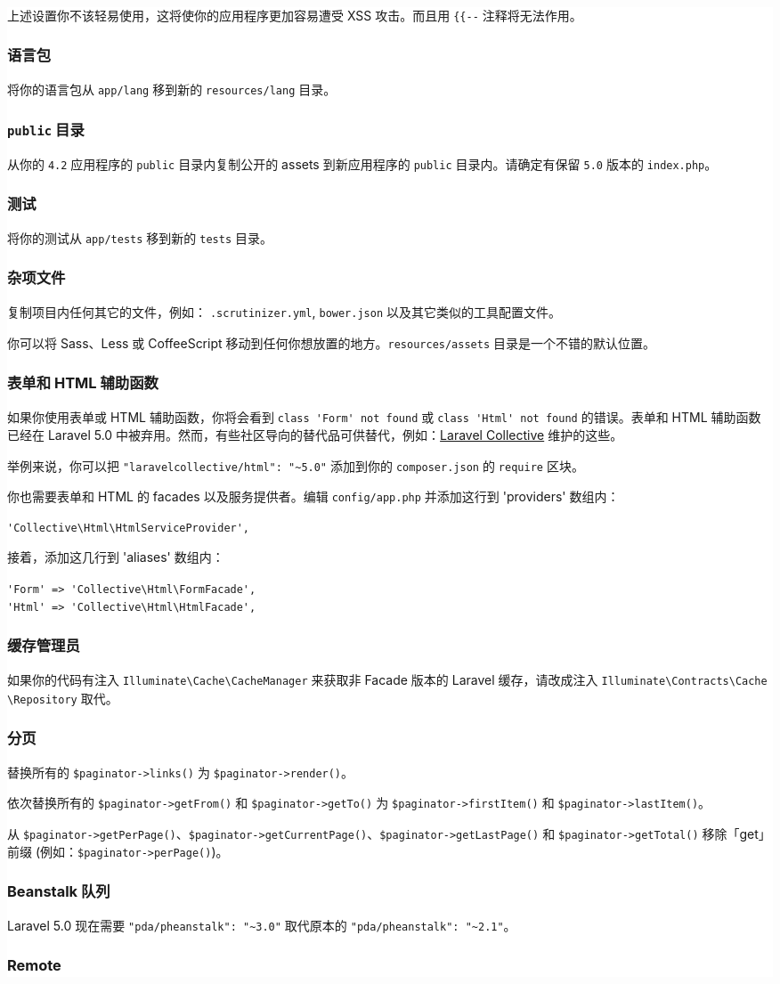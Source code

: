上述设置你不该轻易使用，这将使你的应用程序更加容易遭受 XSS 攻击。而且用 `{{--` 注释将无法作用。

### 语言包

将你的语言包从 `app/lang` 移到新的 `resources/lang` 目录。

### `public` 目录

从你的 `4.2` 应用程序的 `public` 目录内复制公开的 assets 到新应用程序的 `public` 目录内。请确定有保留 `5.0` 版本的 `index.php`。

### 测试

将你的测试从 `app/tests` 移到新的 `tests` 目录。

### 杂项文件

复制项目内任何其它的文件，例如： `.scrutinizer.yml`, `bower.json` 以及其它类似的工具配置文件。

你可以将 Sass、Less 或 CoffeeScript 移动到任何你想放置的地方。`resources/assets` 目录是一个不错的默认位置。

### 表单和 HTML 辅助函数

如果你使用表单或 HTML 辅助函数，你将会看到 `class 'Form' not found` 或 `class 'Html' not found` 的错误。表单和 HTML 辅助函数已经在 Laravel 5.0 中被弃用。然而，有些社区导向的替代品可供替代，例如：[Laravel Collective](http://laravelcollective.com/docs/{{version}}/html) 维护的这些。

举例来说，你可以把 `"laravelcollective/html": "~5.0"` 添加到你的 `composer.json` 的 `require` 区块。

你也需要表单和 HTML 的 facades 以及服务提供者。编辑 `config/app.php` 并添加这行到 'providers' 数组内：

    'Collective\Html\HtmlServiceProvider',

接着，添加这几行到 'aliases' 数组内：

    'Form' => 'Collective\Html\FormFacade',
    'Html' => 'Collective\Html\HtmlFacade',

### 缓存管理员

如果你的代码有注入 `Illuminate\Cache\CacheManager` 来获取非 Facade 版本的 Laravel 缓存，请改成注入 `Illuminate\Contracts\Cache\Repository` 取代。

### 分页

替换所有的 `$paginator->links()` 为 `$paginator->render()`。

依次替换所有的 `$paginator->getFrom()` 和 `$paginator->getTo()` 为 `$paginator->firstItem()` 和 `$paginator->lastItem()`。

从 `$paginator->getPerPage()`、`$paginator->getCurrentPage()`、`$paginator->getLastPage()` 和 `$paginator->getTotal()` 移除「get」前缀 (例如：`$paginator->perPage()`)。

### Beanstalk 队列

Laravel 5.0 现在需要 `"pda/pheanstalk": "~3.0"` 取代原本的 `"pda/pheanstalk": "~2.1"`。

### Remote
